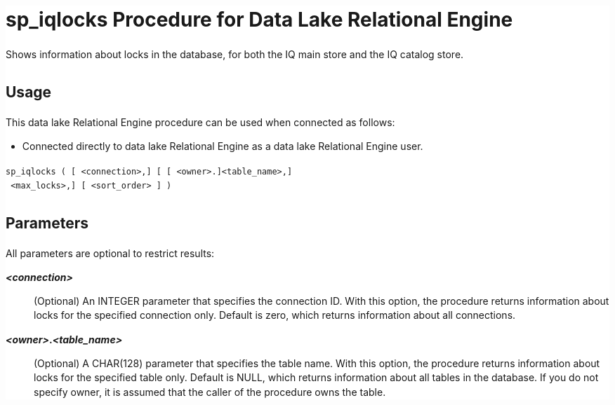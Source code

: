 

# sp\_iqlocks Procedure for Data Lake Relational Engine

Shows information about locks in the database, for both the IQ main store and the IQ catalog store.



<a name="loioa5af357c84f21015bd5cb5d281321779__section_umy_gqn_14b"/>

## Usage

This data lake Relational Engine procedure can be used when connected as follows:

-   Connected directly to data lake Relational Engine as a data lake Relational Engine user.



```
sp_iqlocks ( [ <connection>,] [ [ <owner>.]<table_name>,]
 <max_locks>,] [ <sort_order> ] )
```



<a name="loioa5af357c84f21015bd5cb5d281321779__iq_refbb_1658"/>

## Parameters

All parameters are optional to restrict results:


<dl>
<dt><b>

*<connection\>*

</b></dt>
<dd>

\(Optional\) An INTEGER parameter that specifies the connection ID. With this option, the procedure returns information about locks for the specified connection only. Default is zero, which returns information about all connections.



</dd><dt><b>

*<owner\>*.*<table\_name\>*

</b></dt>
<dd>

\(Optional\) A CHAR\(128\) parameter that specifies the table name. With this option, the procedure returns information about locks for the specified table only. Default is NULL, which returns information about all tables in the database. If you do not specify owner, it is assumed that the caller of the procedure owns the table.



</dd><dt><b>
